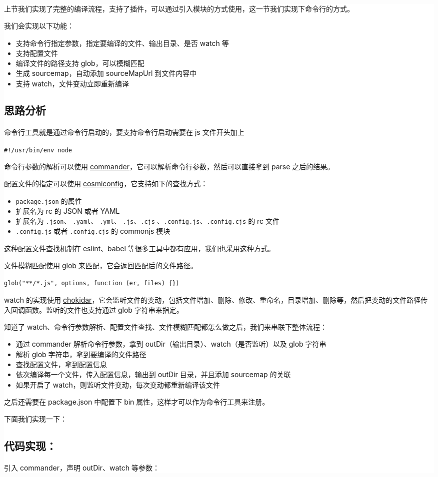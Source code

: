 上节我们实现了完整的编译流程，支持了插件，可以通过引入模块的方式使用，这一节我们实现下命令行的方式。

我们会实现以下功能：

- 支持命令行指定参数，指定要编译的文件、输出目录、是否 watch 等
- 支持配置文件
- 编译文件的路径支持 glob，可以模糊匹配
- 生成 sourcemap，自动添加 sourceMapUrl 到文件内容中
- 支持 watch，文件变动立即重新编译

思路分析
----

命令行工具就是通过命令行启动的，要支持命令行启动需要在 js 文件开头加上

```
#!/usr/bin/env node
```

命令行参数的解析可以使用 [commander](https://link.juejin.cn/?target=https%3A%2F%2Fwww.npmjs.com%2Fpackage%2Fcommander "https://www.npmjs.com/package/commander")，它可以解析命令行参数，然后可以直接拿到 parse 之后的结果。

配置文件的指定可以使用 [cosmiconfig](https://link.juejin.cn/?target=https%3A%2F%2Fwww.npmjs.com%2Fpackage%2Fcosmiconfig "https://www.npmjs.com/package/cosmiconfig")，它支持如下的查找方式：

- `package.json` 的属性
- 扩展名为 rc 的 JSON 或者 YAML
- 扩展名为 `.json`、 `.yaml`、 `.yml`、 `.js`、`.cjs` 、`.config.js`、`.config.cjs` 的 rc 文件
- `.config.js` 或者 `.config.cjs` 的 commonjs 模块

这种配置文件查找机制在 eslint、babel 等很多工具中都有应用，我们也采用这种方式。

文件模糊匹配使用 [glob](https://link.juejin.cn/?target=https%3A%2F%2Fwww.npmjs.com%2Fpackage%2Fglob "https://www.npmjs.com/package/glob") 来匹配，它会返回匹配后的文件路径。

```
glob("**/*.js", options, function (er, files) {})
```

watch 的实现使用 [chokidar](https://link.juejin.cn/?target=https%3A%2F%2Fwww.npmjs.com%2Fpackage%2Fchokidar "https://www.npmjs.com/package/chokidar")，它会监听文件的变动，包括文件增加、删除、修改、重命名，目录增加、删除等，然后把变动的文件路径传入回调函数。监听的文件也支持通过 glob 字符串来指定。

知道了 watch、命令行参数解析、配置文件查找、文件模糊匹配都怎么做之后，我们来串联下整体流程：

- 通过 commander 解析命令行参数，拿到 outDir（输出目录）、watch（是否监听）以及 glob 字符串
- 解析 glob 字符串，拿到要编译的文件路径
- 查找配置文件，拿到配置信息
- 依次编译每一个文件，传入配置信息，输出到 outDir 目录，并且添加 sourcemap 的关联
- 如果开启了 watch，则监听文件变动，每次变动都重新编译该文件

之后还需要在 package.json 中配置下 bin 属性，这样才可以作为命令行工具来注册。

下面我们实现一下：

代码实现：
-----

引入 commander，声明 outDir、watch 等参数：
